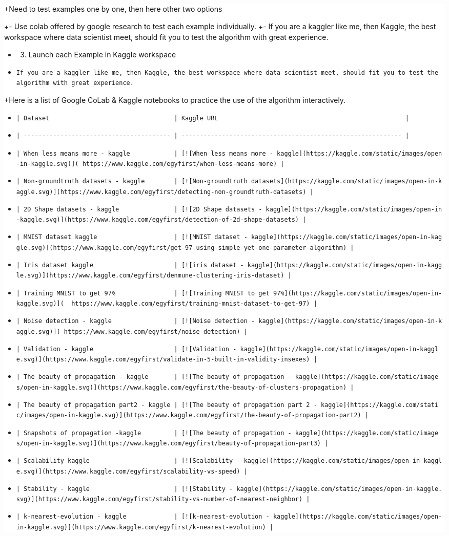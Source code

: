 +Need to test examples one by one, then here other two options
 
+-  Use colab offered by google research to test each example individually.
+-  If you are a kaggler like me, then Kaggle, the best workspace where data scientist meet, should fit you to test the algorithm with great experience. 
 
-  3. Launch each Example in Kaggle workspace
 
-     If you are a kaggler like me, then Kaggle, the best workspace where data scientist meet, should fit you to test the algorithm with great experience. 
 
+Here is a list of Google CoLab & Kaggle notebooks  to practice the use of  the algorithm interactively.
 
-     | Dataset                                  | Kaggle URL                                                   |
-     | ---------------------------------------- | ------------------------------------------------------------ |
-     | When less means more - kaggle            | [![When less means more - kaggle](https://kaggle.com/static/images/open-in-kaggle.svg)]( https://www.kaggle.com/egyfirst/when-less-means-more) |
-     | Non-groundtruth datasets - kaggle        | [![Non-groundtruth datasets](https://kaggle.com/static/images/open-in-kaggle.svg)](https://www.kaggle.com/egyfirst/detecting-non-groundtruth-datasets) |
-     | 2D Shape datasets - kaggle               | [![2D Shape datasets - kaggle](https://kaggle.com/static/images/open-in-kaggle.svg)](https://www.kaggle.com/egyfirst/detection-of-2d-shape-datasets) |
-     | MNIST dataset kaggle                     | [![MNIST dataset - kaggle](https://kaggle.com/static/images/open-in-kaggle.svg)](https://www.kaggle.com/egyfirst/get-97-using-simple-yet-one-parameter-algorithm) |
-     | Iris dataset kaggle                      | [![iris dataset - kaggle](https://kaggle.com/static/images/open-in-kaggle.svg)](https://www.kaggle.com/egyfirst/denmune-clustering-iris-dataset) |
-     | Training MNIST to get 97%                | [![Training MNIST to get 97%](https://kaggle.com/static/images/open-in-kaggle.svg)](  https://www.kaggle.com/egyfirst/training-mnist-dataset-to-get-97) |
-     | Noise detection - kaggle                 | [![Noise detection - kaggle](https://kaggle.com/static/images/open-in-kaggle.svg)]( https://www.kaggle.com/egyfirst/noise-detection) |
-     | Validation - kaggle                      | [![Validation - kaggle](https://kaggle.com/static/images/open-in-kaggle.svg)](https://www.kaggle.com/egyfirst/validate-in-5-built-in-validity-insexes) |
-     | The beauty of propagation - kaggle       | [![The beauty of propagation - kaggle](https://kaggle.com/static/images/open-in-kaggle.svg)](https://www.kaggle.com/egyfirst/the-beauty-of-clusters-propagation) |
-     | The beauty of propagation part2 - kaggle | [![The beauty of propagation part 2 - kaggle](https://kaggle.com/static/images/open-in-kaggle.svg)](https://www.kaggle.com/egyfirst/the-beauty-of-propagation-part2) |
-     | Snapshots of propagation -kaggle         | [![The beauty of propagation - kaggle](https://kaggle.com/static/images/open-in-kaggle.svg)](https://www.kaggle.com/egyfirst/beauty-of-propagation-part3) |
-     | Scalability kaggle                       | [![Scalability - kaggle](https://kaggle.com/static/images/open-in-kaggle.svg)](https://www.kaggle.com/egyfirst/scalability-vs-speed) |
-     | Stability - kaggle                       | [![Stability - kaggle](https://kaggle.com/static/images/open-in-kaggle.svg)](https://www.kaggle.com/egyfirst/stability-vs-number-of-nearest-neighbor) |
-     | k-nearest-evolution - kaggle             | [![k-nearest-evolution - kaggle](https://kaggle.com/static/images/open-in-kaggle.svg)](https://www.kaggle.com/egyfirst/k-nearest-evolution) |
 